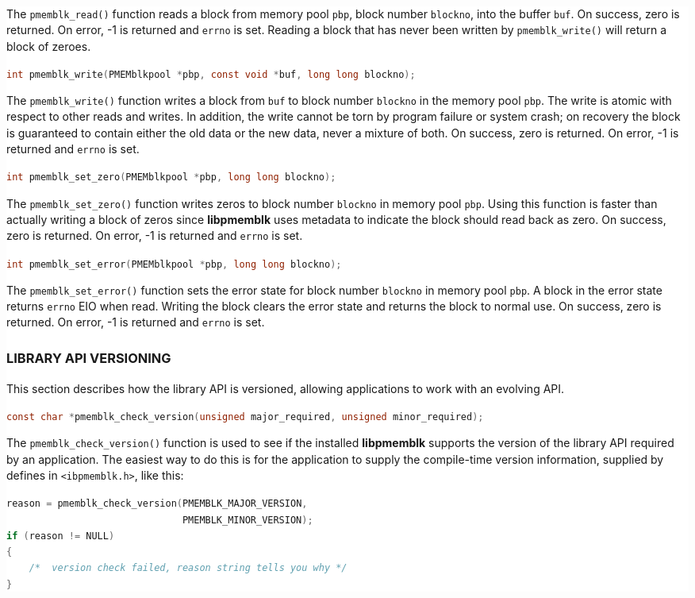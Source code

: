   The `pmemblk_read()` function reads a block from memory pool `pbp`, block number `blockno`, into the buffer `buf`.
  On success, zero is returned. On error, -1 is returned and `errno` is set.
  Reading a block that has never been written by `pmemblk_write()` will return a block of zeroes.

```c
int pmemblk_write(PMEMblkpool *pbp, const void *buf, long long blockno);
```

  The `pmemblk_write()` function writes a block from `buf` to block number `blockno` in the memory pool `pbp`.
  The write is atomic with respect to other reads and writes. In addition, the write cannot be torn by program failure or system crash;
  on recovery the block is guaranteed to contain either the old data or the new data, never a mixture of both.
  On success, zero is returned. On error, -1 is returned and `errno` is set.

```c
int pmemblk_set_zero(PMEMblkpool *pbp, long long blockno);
```

  The `pmemblk_set_zero()` function writes zeros to block number `blockno` in memory pool `pbp`.
  Using this function is faster than actually writing a block of zeros since **libpmemblk** uses metadata to indicate the block should read back as zero.
  On success, zero is returned. On error, -1 is returned and `errno` is set.

```c
int pmemblk_set_error(PMEMblkpool *pbp, long long blockno);
```

  The `pmemblk_set_error()` function sets the error state for block number `blockno` in memory pool `pbp`.
  A block in the error state returns `errno` EIO when read. Writing the block clears the error state and returns the block to normal use.
  On success, zero is returned. On error, -1 is returned and `errno` is set.


### LIBRARY API VERSIONING ###

This section describes how the library API is versioned, allowing applications to work with an evolving API.

```c
const char *pmemblk_check_version(unsigned major_required, unsigned minor_required);
```

  The `pmemblk_check_version()` function is used to see if the installed **libpmemblk** supports the version of the library API required by an application. The easiest way to do this is for the application to supply the compile-time version information, supplied by defines in `<ibpmemblk.h>`, like this:

```c
reason = pmemblk_check_version(PMEMBLK_MAJOR_VERSION,
                               PMEMBLK_MINOR_VERSION);
if (reason != NULL)
{
    /*  version check failed, reason string tells you why */
}
```
